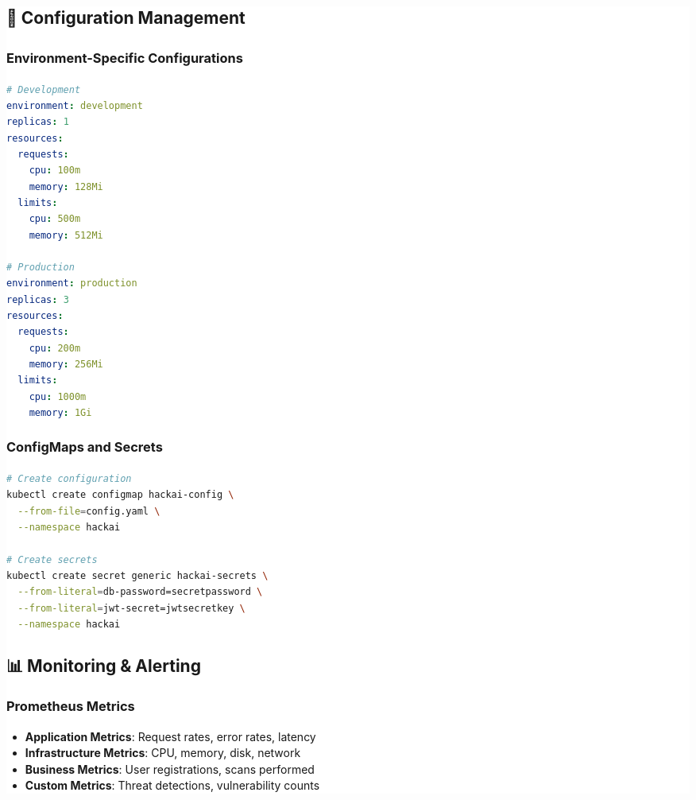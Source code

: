 ## 🔧 Configuration Management

### Environment-Specific Configurations

```yaml
# Development
environment: development
replicas: 1
resources:
  requests:
    cpu: 100m
    memory: 128Mi
  limits:
    cpu: 500m
    memory: 512Mi

# Production
environment: production
replicas: 3
resources:
  requests:
    cpu: 200m
    memory: 256Mi
  limits:
    cpu: 1000m
    memory: 1Gi
```

### ConfigMaps and Secrets

```bash
# Create configuration
kubectl create configmap hackai-config \
  --from-file=config.yaml \
  --namespace hackai

# Create secrets
kubectl create secret generic hackai-secrets \
  --from-literal=db-password=secretpassword \
  --from-literal=jwt-secret=jwtsecretkey \
  --namespace hackai
```

## 📊 Monitoring & Alerting

### Prometheus Metrics

- **Application Metrics**: Request rates, error rates, latency
- **Infrastructure Metrics**: CPU, memory, disk, network
- **Business Metrics**: User registrations, scans performed
- **Custom Metrics**: Threat detections, vulnerability counts
